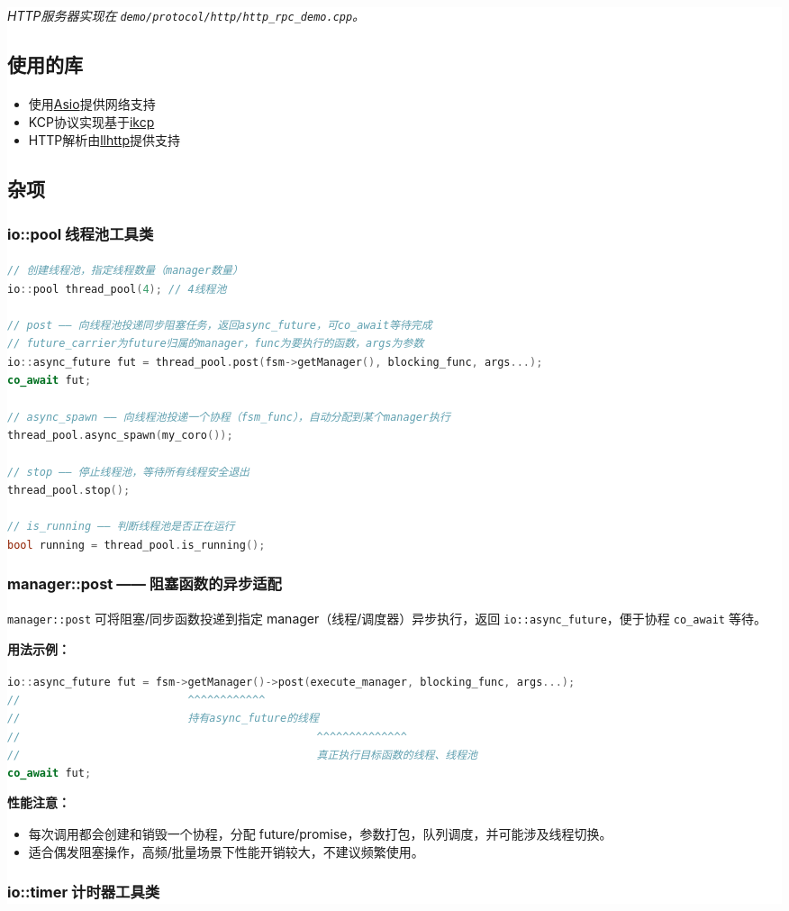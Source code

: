 *HTTP服务器实现在 `demo/protocol/http/http_rpc_demo.cpp`。*

## 使用的库

- 使用[Asio](https://think-async.com/Asio/)提供网络支持
- KCP协议实现基于[ikcp](https://github.com/skywind3000/kcp)  
- HTTP解析由[llhttp](https://github.com/nodejs/llhttp)提供支持  

## 杂项

### io::pool 线程池工具类

```cpp
// 创建线程池，指定线程数量（manager数量）
io::pool thread_pool(4); // 4线程池

// post —— 向线程池投递同步阻塞任务，返回async_future，可co_await等待完成
// future_carrier为future归属的manager，func为要执行的函数，args为参数
io::async_future fut = thread_pool.post(fsm->getManager(), blocking_func, args...);
co_await fut;

// async_spawn —— 向线程池投递一个协程（fsm_func），自动分配到某个manager执行
thread_pool.async_spawn(my_coro());

// stop —— 停止线程池，等待所有线程安全退出
thread_pool.stop();

// is_running —— 判断线程池是否正在运行
bool running = thread_pool.is_running();
```

### manager::post —— 阻塞函数的异步适配

`manager::post` 可将阻塞/同步函数投递到指定 manager（线程/调度器）异步执行，返回 `io::async_future`，便于协程 `co_await` 等待。

**用法示例：**

```cpp
io::async_future fut = fsm->getManager()->post(execute_manager, blocking_func, args...);
//                          ^^^^^^^^^^^^
//                          持有async_future的线程
//                                              ^^^^^^^^^^^^^^
//                                              真正执行目标函数的线程、线程池
co_await fut;
```

**性能注意：**

- 每次调用都会创建和销毁一个协程，分配 future/promise，参数打包，队列调度，并可能涉及线程切换。
- 适合偶发阻塞操作，高频/批量场景下性能开销较大，不建议频繁使用。

### io::timer 计时器工具类
